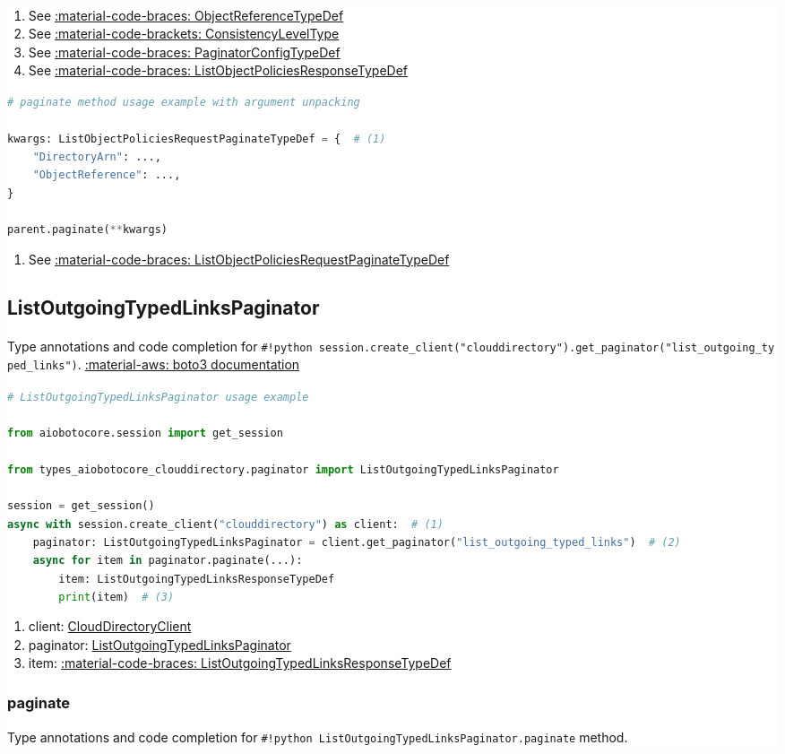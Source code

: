 1. See [:material-code-braces: ObjectReferenceTypeDef](./type_defs.md#objectreferencetypedef) 
2. See [:material-code-brackets: ConsistencyLevelType](./literals.md#consistencyleveltype) 
3. See [:material-code-braces: PaginatorConfigTypeDef](./type_defs.md#paginatorconfigtypedef) 
4. See [:material-code-braces: ListObjectPoliciesResponseTypeDef](./type_defs.md#listobjectpoliciesresponsetypedef) 


```python
# paginate method usage example with argument unpacking

kwargs: ListObjectPoliciesRequestPaginateTypeDef = {  # (1)
    "DirectoryArn": ...,
    "ObjectReference": ...,
}

parent.paginate(**kwargs)
```

1. See [:material-code-braces: ListObjectPoliciesRequestPaginateTypeDef](./type_defs.md#listobjectpoliciesrequestpaginatetypedef) 
## ListOutgoingTypedLinksPaginator

Type annotations and code completion for `#!python session.create_client("clouddirectory").get_paginator("list_outgoing_typed_links")`.
[:material-aws: boto3 documentation](https://boto3.amazonaws.com/v1/documentation/api/latest/reference/services/clouddirectory/paginator/ListOutgoingTypedLinks.html#CloudDirectory.Paginator.ListOutgoingTypedLinks)

```python
# ListOutgoingTypedLinksPaginator usage example

from aiobotocore.session import get_session

from types_aiobotocore_clouddirectory.paginator import ListOutgoingTypedLinksPaginator

session = get_session()
async with session.create_client("clouddirectory") as client:  # (1)
    paginator: ListOutgoingTypedLinksPaginator = client.get_paginator("list_outgoing_typed_links")  # (2)
    async for item in paginator.paginate(...):
        item: ListOutgoingTypedLinksResponseTypeDef
        print(item)  # (3)
```

1. client: [CloudDirectoryClient](./client.md)
2. paginator: [ListOutgoingTypedLinksPaginator](./paginators.md#listoutgoingtypedlinkspaginator)
3. item: [:material-code-braces: ListOutgoingTypedLinksResponseTypeDef](./type_defs.md#listoutgoingtypedlinksresponsetypedef) 


### paginate

Type annotations and code completion for `#!python ListOutgoingTypedLinksPaginator.paginate` method.
